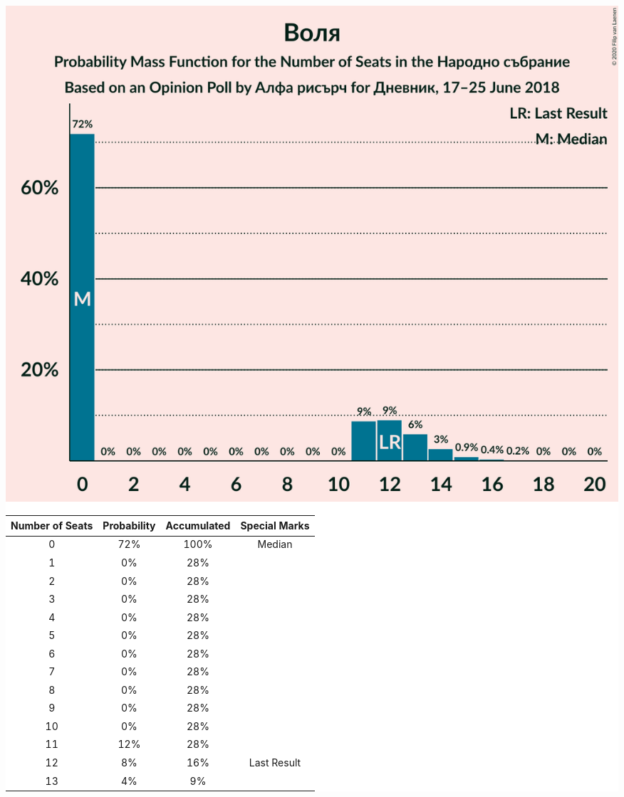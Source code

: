 ![Graph with seats probability mass function not yet produced](2018-06-25-Алфарисърч-seats-pmf-воля.png "Seats Probability Mass Function")

| Number of Seats | Probability | Accumulated | Special Marks |
|:---------------:|:-----------:|:-----------:|:-------------:|
| 0 | 72% | 100% | Median |
| 1 | 0% | 28% |  |
| 2 | 0% | 28% |  |
| 3 | 0% | 28% |  |
| 4 | 0% | 28% |  |
| 5 | 0% | 28% |  |
| 6 | 0% | 28% |  |
| 7 | 0% | 28% |  |
| 8 | 0% | 28% |  |
| 9 | 0% | 28% |  |
| 10 | 0% | 28% |  |
| 11 | 12% | 28% |  |
| 12 | 8% | 16% | Last Result |
| 13 | 4% | 9% |  |